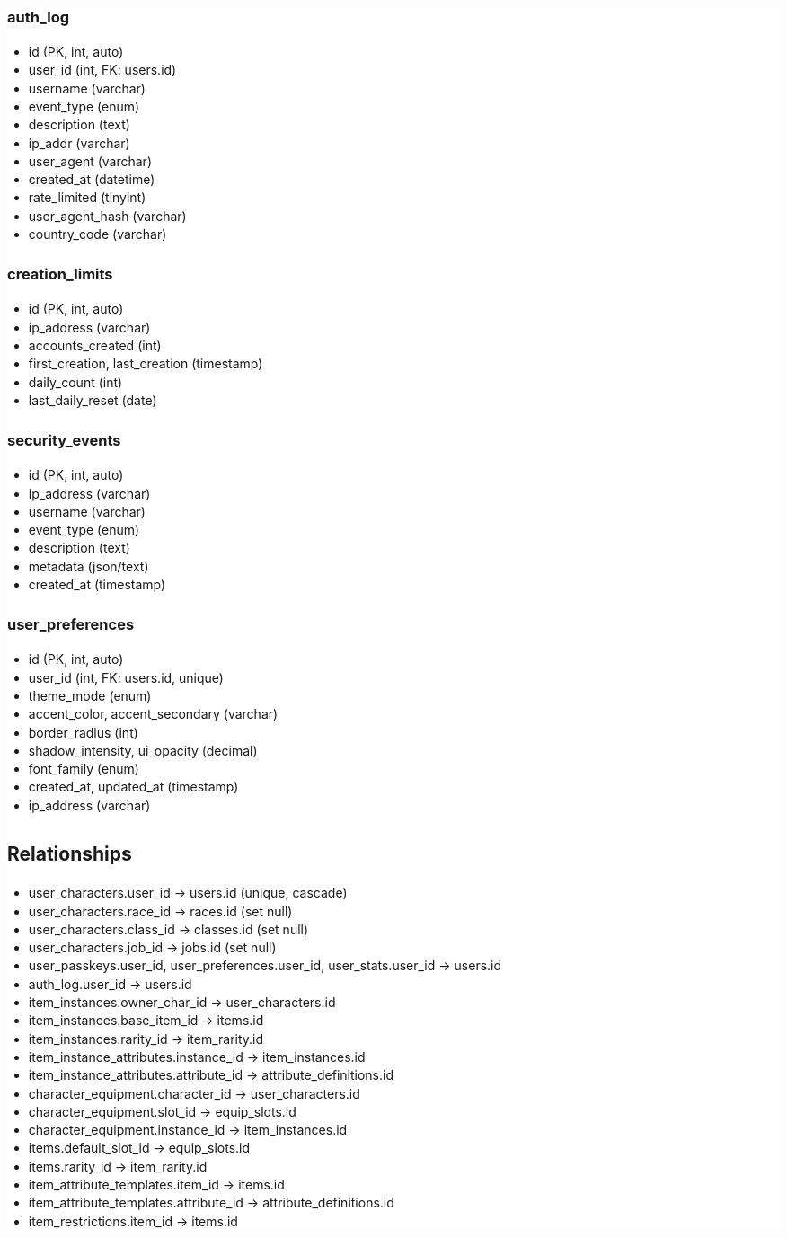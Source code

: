 ### auth_log
- id (PK, int, auto)
- user_id (int, FK: users.id)
- username (varchar)
- event_type (enum)
- description (text)
- ip_addr (varchar)
- user_agent (varchar)
- created_at (datetime)
- rate_limited (tinyint)
- user_agent_hash (varchar)
- country_code (varchar)

### creation_limits
- id (PK, int, auto)
- ip_address (varchar)
- accounts_created (int)
- first_creation, last_creation (timestamp)
- daily_count (int)
- last_daily_reset (date)

### security_events
- id (PK, int, auto)
- ip_address (varchar)
- username (varchar)
- event_type (enum)
- description (text)
- metadata (json/text)
- created_at (timestamp)

### user_preferences
- id (PK, int, auto)
- user_id (int, FK: users.id, unique)
- theme_mode (enum)
- accent_color, accent_secondary (varchar)
- border_radius (int)
- shadow_intensity, ui_opacity (decimal)
- font_family (enum)
- created_at, updated_at (timestamp)
- ip_address (varchar)

## Relationships

- user_characters.user_id → users.id (unique, cascade)
- user_characters.race_id → races.id (set null)
- user_characters.class_id → classes.id (set null)
- user_characters.job_id → jobs.id (set null)
- user_passkeys.user_id, user_preferences.user_id, user_stats.user_id → users.id
- auth_log.user_id → users.id
- item_instances.owner_char_id → user_characters.id
- item_instances.base_item_id → items.id
- item_instances.rarity_id → item_rarity.id
- item_instance_attributes.instance_id → item_instances.id
- item_instance_attributes.attribute_id → attribute_definitions.id
- character_equipment.character_id → user_characters.id
- character_equipment.slot_id → equip_slots.id
- character_equipment.instance_id → item_instances.id
- items.default_slot_id → equip_slots.id
- items.rarity_id → item_rarity.id
- item_attribute_templates.item_id → items.id
- item_attribute_templates.attribute_id → attribute_definitions.id
- item_restrictions.item_id → items.id